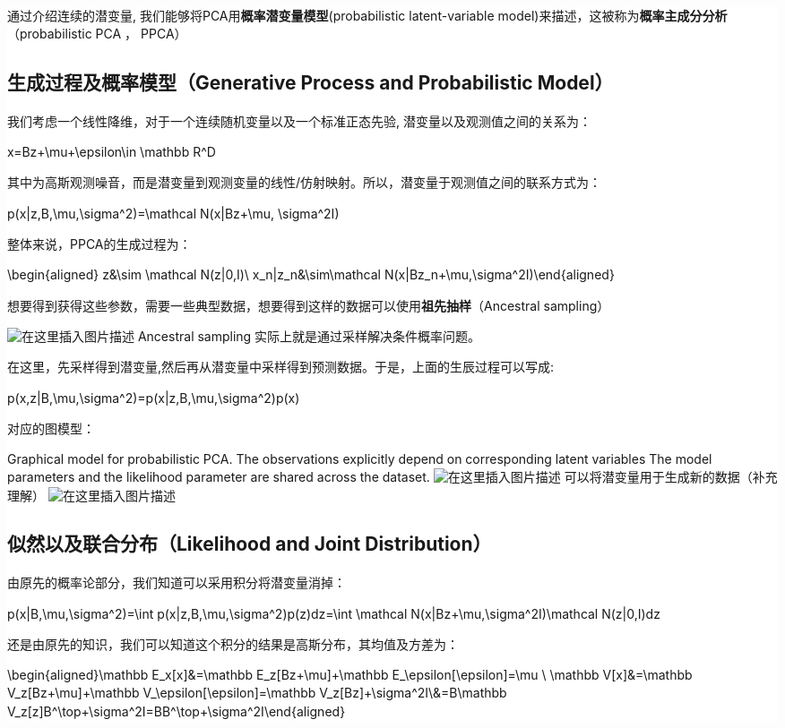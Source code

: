 通过介绍连续的潜变量, 我们能够将PCA用**概率潜变量模型**(probabilistic latent-variable model)来描述，这被称为**概率主成分分析**（probabilistic PCA ， PPCA）

## [](#%E7%94%9F%E6%88%90%E8%BF%87%E7%A8%8B%E5%8F%8A%E6%A6%82%E7%8E%87%E6%A8%A1%E5%9E%8B%EF%BC%88Generative-Process-and-Probabilistic-Model%EF%BC%89)生成过程及概率模型（Generative Process and Probabilistic Model）

我们考虑一个线性降维，对于一个连续随机变量以及一个标准正态先验, 潜变量以及观测值之间的关系为：

x=Bz+\mu+\epsilon\in \mathbb R^D

其中为高斯观测噪音，而是潜变量到观测变量的线性/仿射映射。所以，潜变量于观测值之间的联系方式为：

p(x|z,B,\mu,\sigma^2)=\mathcal N(x|Bz+\mu, \sigma^2I)

整体来说，PPCA的生成过程为：

\begin{aligned} z&\sim \mathcal N(z|0,I)\\ x_n|z_n&\sim\mathcal N(x|Bz_n+\mu,\sigma^2I)\end{aligned}

想要得到获得这些参数，需要一些典型数据，想要得到这样的数据可以使用**祖先抽样**（Ancestral sampling）

> 

![在这里插入图片描述](https://img-blog.csdnimg.cn/20210701100758830.png?x-oss-process=image/watermark,type_ZmFuZ3poZW5naGVpdGk,shadow_10,text_aHR0cHM6Ly9ibG9nLmNzZG4ubmV0L3dlaXhpbl80NTMxNTY1Ng==,size_16,color_FFFFFF,t_70)
Ancestral sampling 实际上就是通过采样解决条件概率问题。

在这里，先采样得到潜变量,然后再从潜变量中采样得到预测数据。于是，上面的生辰过程可以写成:

p(x,z|B,\mu,\sigma^2)=p(x|z,B,\mu,\sigma^2)p(x)

对应的图模型：

> 

Graphical model for probabilistic PCA. The observations  explicitly depend on corresponding latent variables  The model parameters  and the likelihood parameter  are shared across the dataset.
![在这里插入图片描述](https://img-blog.csdnimg.cn/20210701101627104.png?x-oss-process=image/watermark,type_ZmFuZ3poZW5naGVpdGk,shadow_10,text_aHR0cHM6Ly9ibG9nLmNzZG4ubmV0L3dlaXhpbl80NTMxNTY1Ng==,size_16,color_FFFFFF,t_70)
可以将潜变量用于生成新的数据（补充理解）
![在这里插入图片描述](https://img-blog.csdnimg.cn/20210701101827655.png?x-oss-process=image/watermark,type_ZmFuZ3poZW5naGVpdGk,shadow_10,text_aHR0cHM6Ly9ibG9nLmNzZG4ubmV0L3dlaXhpbl80NTMxNTY1Ng==,size_16,color_FFFFFF,t_70)

## [](#%E4%BC%BC%E7%84%B6%E4%BB%A5%E5%8F%8A%E8%81%94%E5%90%88%E5%88%86%E5%B8%83%EF%BC%88Likelihood-and-Joint-Distribution%EF%BC%89)似然以及联合分布（Likelihood and Joint Distribution）

由原先的概率论部分，我们知道可以采用积分将潜变量消掉：

p(x|B,\mu,\sigma^2)=\int p(x|z,B,\mu,\sigma^2)p(z)dz=\int \mathcal N(x|Bz+\mu,\sigma^2I)\mathcal N(z|0,I)dz

还是由原先的知识，我们可以知道这个积分的结果是高斯分布，其均值及方差为：

\begin{aligned}\mathbb E_x[x]&=\mathbb E_z[Bz+\mu]+\mathbb E_\epsilon[\epsilon]=\mu \\ \mathbb V[x]&=\mathbb V_z[Bz+\mu]+\mathbb V_\epsilon[\epsilon]=\mathbb V_z[Bz]+\sigma^2I\\&=B\mathbb V_z[z]B^\top+\sigma^2I=BB^\top+\sigma^2I\end{aligned}
